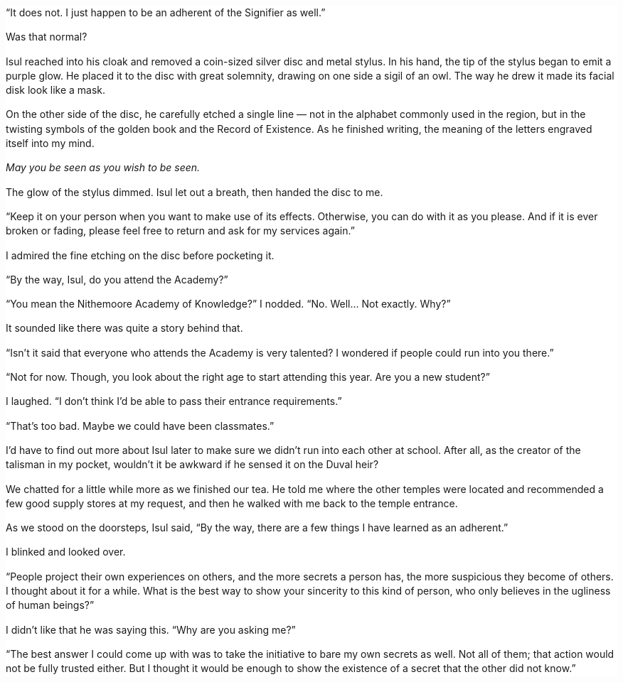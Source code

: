 “It does not. I just happen to be an adherent of the Signifier as well.” 

Was that normal? 

Isul reached into his cloak and removed a coin-sized silver disc and metal stylus. In his hand, the tip of the stylus began to emit a purple glow. He placed it to the disc with great solemnity, drawing on one side a sigil of an owl. The way he drew it made its facial disk look like a mask. 

On the other side of the disc, he carefully etched a single line — not in the alphabet commonly used in the region, but in the twisting symbols of the golden book and the Record of Existence. As he finished writing, the meaning of the letters engraved itself into my mind. 

*May you be seen as you wish to be seen.*

The glow of the stylus dimmed. Isul let out a breath, then handed the disc to me. 

“Keep it on your person when you want to make use of its effects. Otherwise, you can do with it as you please. And if it is ever broken or fading, please feel free to return and ask for my services again.” 

I admired the fine etching on the disc before pocketing it. 

“By the way, Isul, do you attend the Academy?” 

“You mean the Nithemoore Academy of Knowledge?” I nodded. “No. Well… Not exactly. Why?” 

It sounded like there was quite a story behind that. 

“Isn’t it said that everyone who attends the Academy is very talented? I wondered if people could run into you there.” 

“Not for now. Though, you look about the right age to start attending this year. Are you a new student?” 

I laughed. “I don’t think I’d be able to pass their entrance requirements.” 

“That’s too bad. Maybe we could have been classmates.”  

I’d have to find out more about Isul later to make sure we didn’t run into each other at school. After all, as the creator of the talisman in my pocket, wouldn’t it be awkward if he sensed it on the Duval heir? 

We chatted for a little while more as we finished our tea. He told me where the other temples were located and recommended a few good supply stores at my request, and then he walked with me back to the temple entrance. 

As we stood on the doorsteps, Isul said, “By the way, there are a few things I have learned as an adherent.” 

I blinked and looked over. 

“People project their own experiences on others, and the more secrets a person has, the more suspicious they become of others. I thought about it for a while. What is the best way to show your sincerity to this kind of person, who only believes in the ugliness of human beings?” 

I didn’t like that he was saying this. “Why are you asking me?” 

“The best answer I could come up with was to take the initiative to bare my own secrets as well. Not all of them; that action would not be fully trusted either. But I thought it would be enough to show the existence of a secret that the other did not know.” 
